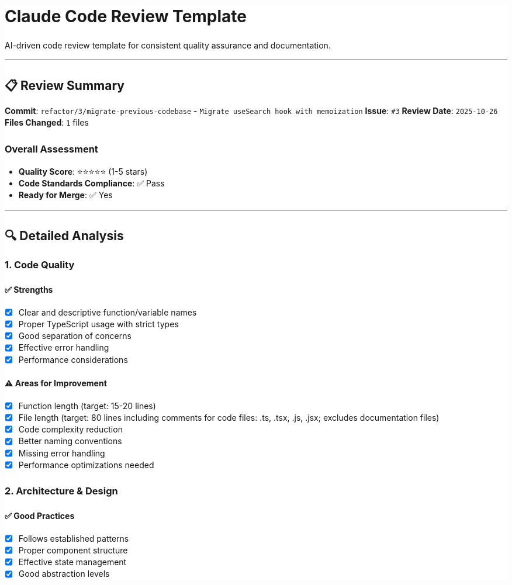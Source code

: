 # Claude Code Review Template

AI-driven code review template for consistent quality assurance and documentation.

---

## 📋 Review Summary

**Commit**: `refactor/3/migrate-previous-codebase` - `Migrate useSearch hook with memoization`
**Issue**: `#3`
**Review Date**: `2025-10-26`
**Files Changed**: `1` files

### Overall Assessment

- **Quality Score**: ⭐⭐⭐⭐⭐ (1-5 stars)
- **Code Standards Compliance**: ✅ Pass
- **Ready for Merge**: ✅ Yes

---

## 🔍 Detailed Analysis

### 1. Code Quality

#### ✅ Strengths

- [x] Clear and descriptive function/variable names
- [x] Proper TypeScript usage with strict types
- [x] Good separation of concerns
- [x] Effective error handling
- [x] Performance considerations

#### ⚠️ Areas for Improvement

- [x] Function length (target: 15-20 lines)
- [x] File length (target: 80 lines including comments for code files: .ts, .tsx, .js, .jsx; excludes documentation files)
- [x] Code complexity reduction
- [x] Better naming conventions
- [x] Missing error handling
- [x] Performance optimizations needed

### 2. Architecture & Design

#### ✅ Good Practices

- [x] Follows established patterns
- [x] Proper component structure
- [x] Effective state management
- [x] Good abstraction levels
